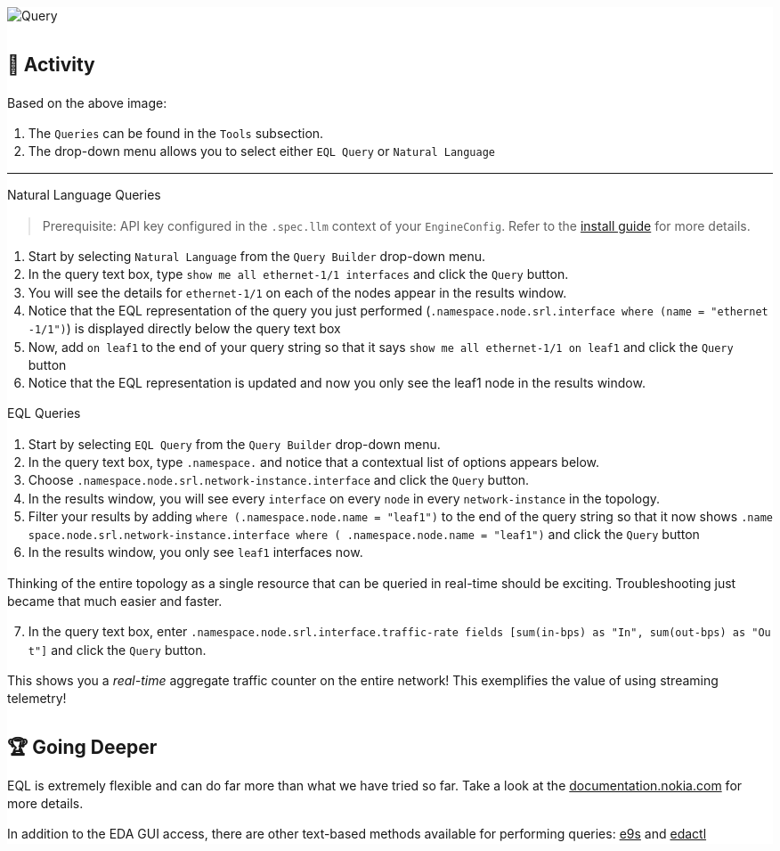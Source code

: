 ![Query](images/query.jpg)

## :rocket: Activity 

Based on the above image:

1. The `Queries` can be found in the `Tools` subsection.
2. The drop-down menu allows you to select either `EQL Query` or `Natural Language`

---

Natural Language Queries
> Prerequisite: API key configured in the `.spec.llm` context of your `EngineConfig`. Refer to the [install guide](https://docs.eda.dev/user-guide/installation/customize-install/) for more details.
1. Start by selecting `Natural Language` from the `Query Builder` drop-down menu.
2. In the query text box, type `show me all ethernet-1/1 interfaces` and click the `Query` button.
3. You will see the details for `ethernet-1/1` on each of the nodes appear in the results window.
4. Notice that the EQL representation of the query you just performed (`.namespace.node.srl.interface where (name = "ethernet-1/1")`) is displayed directly below the query text box
5. Now, add `on leaf1` to the end of your query string so that it says `show me all ethernet-1/1 on leaf1` and click the `Query` button
6. Notice that the EQL representation is updated and now you only see the leaf1 node in the results window.

EQL Queries

1. Start by selecting `EQL Query` from the `Query Builder` drop-down menu.
2. In the query text box, type `.namespace.` and notice that a contextual list of options appears below.
3. Choose `.namespace.node.srl.network-instance.interface` and click the `Query` button.
4. In the results window, you will see every `interface` on every `node` in every `network-instance` in the topology.
5. Filter your results by adding `where (.namespace.node.name = "leaf1")` to the end of the query string so that it now shows `.namespace.node.srl.network-instance.interface where ( .namespace.node.name = "leaf1")` and click the `Query` button
6. In the results window, you only see `leaf1` interfaces now.

Thinking of the entire topology as a single resource that can be queried in real-time should be exciting. Troubleshooting just became that much easier and faster.

7. In the query text box, enter `.namespace.node.srl.interface.traffic-rate fields [sum(in-bps) as "In", sum(out-bps) as "Out"]` and click the `Query` button.

This shows you a _real-time_ aggregate traffic counter on the entire network! This exemplifies the value of using streaming telemetry!


## 🏆 Going Deeper

EQL is extremely flexible and can do far more than what we have tried so far. Take a look at the [documentation.nokia.com](https://documentation.nokia.com/eda/24-12/books/user/queries.html) for more details.

In addition to the EDA GUI access, there are other text-based methods available for performing queries: [e9s](https://docs.eda.dev/user-guide/using-the-clis/#e9s) and [edactl](https://docs.eda.dev/user-guide/using-the-clis/#edactl)
